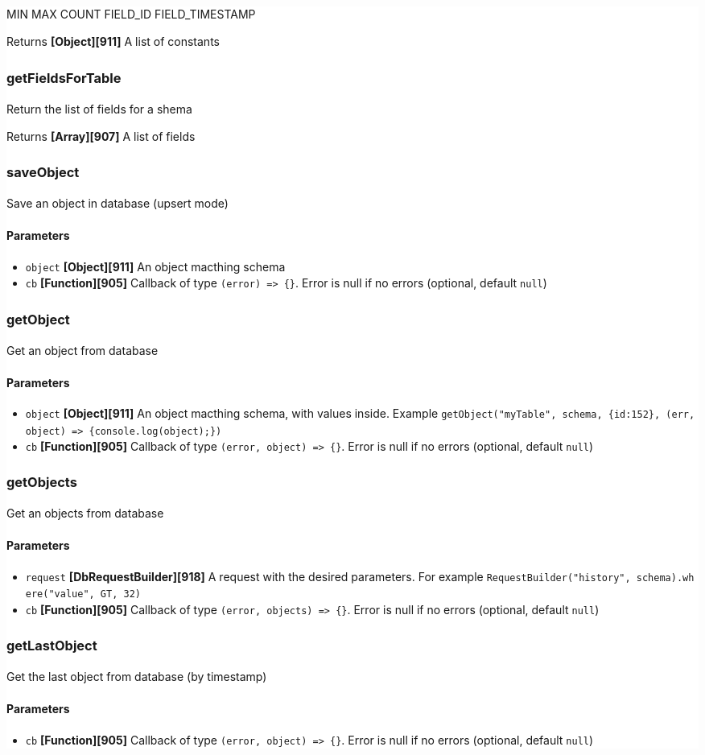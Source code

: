 MIN
MAX
COUNT
FIELD_ID
FIELD_TIMESTAMP

Returns **[Object][911]** A list of constants

### getFieldsForTable

Return the list of fields for a shema

Returns **[Array][907]** A list of fields

### saveObject

Save an object in database (upsert mode)

#### Parameters

-   `object` **[Object][911]** An object macthing schema
-   `cb` **[Function][905]** Callback of type `(error) => {}`. Error is null if no errors (optional, default `null`)

### getObject

Get an object from database

#### Parameters

-   `object` **[Object][911]** An object macthing schema, with values inside. Example `getObject("myTable", schema, {id:152}, (err, object) => {console.log(object);})`
-   `cb` **[Function][905]** Callback of type `(error, object) => {}`. Error is null if no errors (optional, default `null`)

### getObjects

Get an objects from database

#### Parameters

-   `request` **[DbRequestBuilder][918]** A request with the desired parameters. For example `RequestBuilder("history", schema).where("value", GT, 32)`
-   `cb` **[Function][905]** Callback of type `(error, objects) => {}`. Error is null if no errors (optional, default `null`)

### getLastObject

Get the last object from database (by timestamp)

#### Parameters

-   `cb` **[Function][905]** Callback of type `(error, object) => {}`. Error is null if no errors (optional, default `null`)
